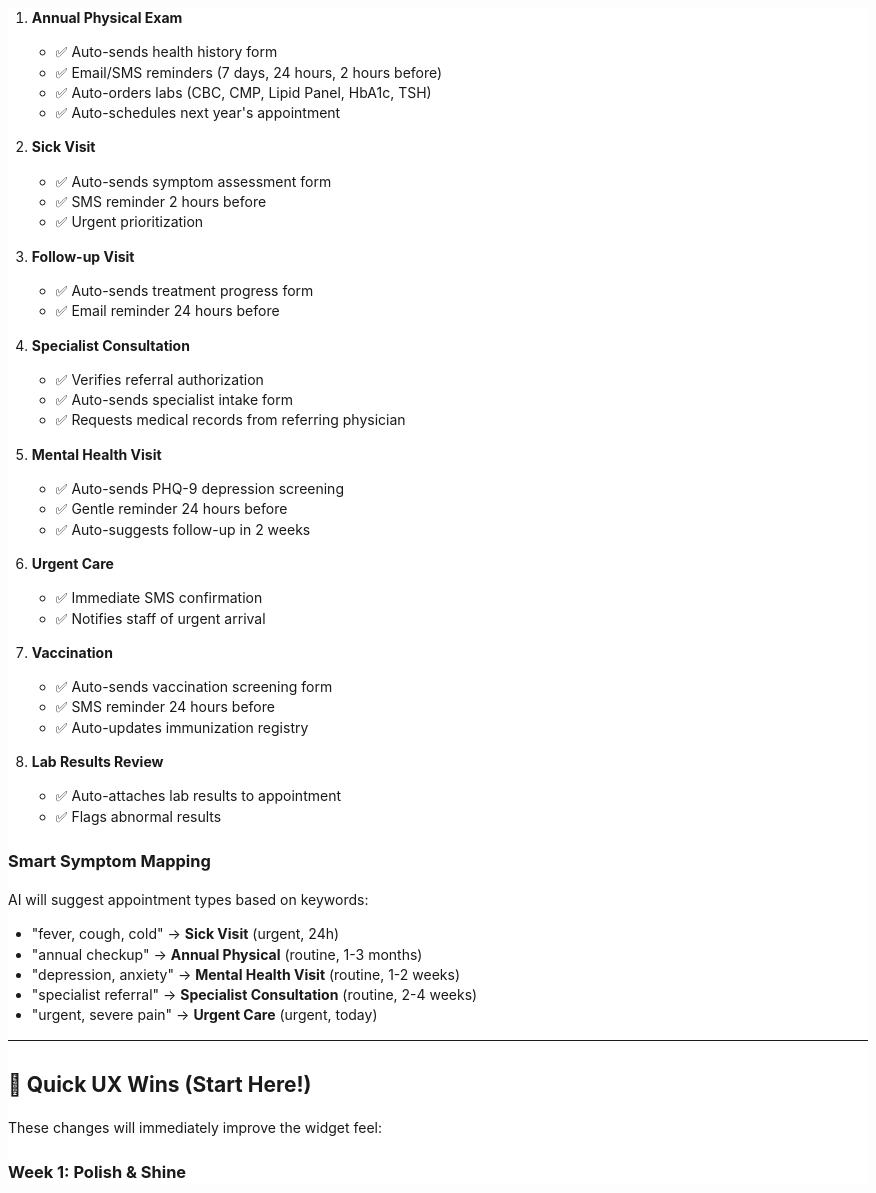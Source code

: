1. **Annual Physical Exam**
   - ✅ Auto-sends health history form
   - ✅ Email/SMS reminders (7 days, 24 hours, 2 hours before)
   - ✅ Auto-orders labs (CBC, CMP, Lipid Panel, HbA1c, TSH)
   - ✅ Auto-schedules next year's appointment

2. **Sick Visit**
   - ✅ Auto-sends symptom assessment form
   - ✅ SMS reminder 2 hours before
   - ✅ Urgent prioritization

3. **Follow-up Visit**
   - ✅ Auto-sends treatment progress form
   - ✅ Email reminder 24 hours before

4. **Specialist Consultation**
   - ✅ Verifies referral authorization
   - ✅ Auto-sends specialist intake form
   - ✅ Requests medical records from referring physician

5. **Mental Health Visit**
   - ✅ Auto-sends PHQ-9 depression screening
   - ✅ Gentle reminder 24 hours before
   - ✅ Auto-suggests follow-up in 2 weeks

6. **Urgent Care**
   - ✅ Immediate SMS confirmation
   - ✅ Notifies staff of urgent arrival

7. **Vaccination**
   - ✅ Auto-sends vaccination screening form
   - ✅ SMS reminder 24 hours before
   - ✅ Auto-updates immunization registry

8. **Lab Results Review**
   - ✅ Auto-attaches lab results to appointment
   - ✅ Flags abnormal results

### Smart Symptom Mapping

AI will suggest appointment types based on keywords:

- "fever, cough, cold" → **Sick Visit** (urgent, 24h)
- "annual checkup" → **Annual Physical** (routine, 1-3 months)
- "depression, anxiety" → **Mental Health Visit** (routine, 1-2 weeks)
- "specialist referral" → **Specialist Consultation** (routine, 2-4 weeks)
- "urgent, severe pain" → **Urgent Care** (urgent, today)

---

## 🎨 Quick UX Wins (Start Here!)

These changes will immediately improve the widget feel:

### Week 1: Polish & Shine

